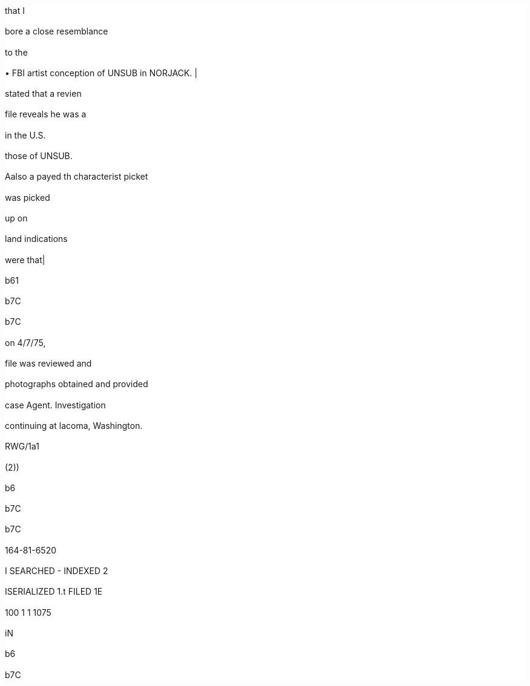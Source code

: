 that I

bore a close resemblance

to the

• FBI artist conception of UNSUB in NORJACK. |

stated that a revien

file reveals he was a

in the U.S.

those of UNSUB.

Aalso a payed th characterist picket

was picked

up on

land indications

were that|

b61

b7C

b7C

on 4/7/75,

file was reviewed and

photographs obtained and provided

case Agent. Investigation

continuing at lacoma, Washington.

RWG/1a1

(2))

b6

b7C

b7C

164-81-6520

I SEARCHED - INDEXED 2

ISERIALIZED 1.t FILED 1E

100 1 1 1075

iN

b6

b7C
